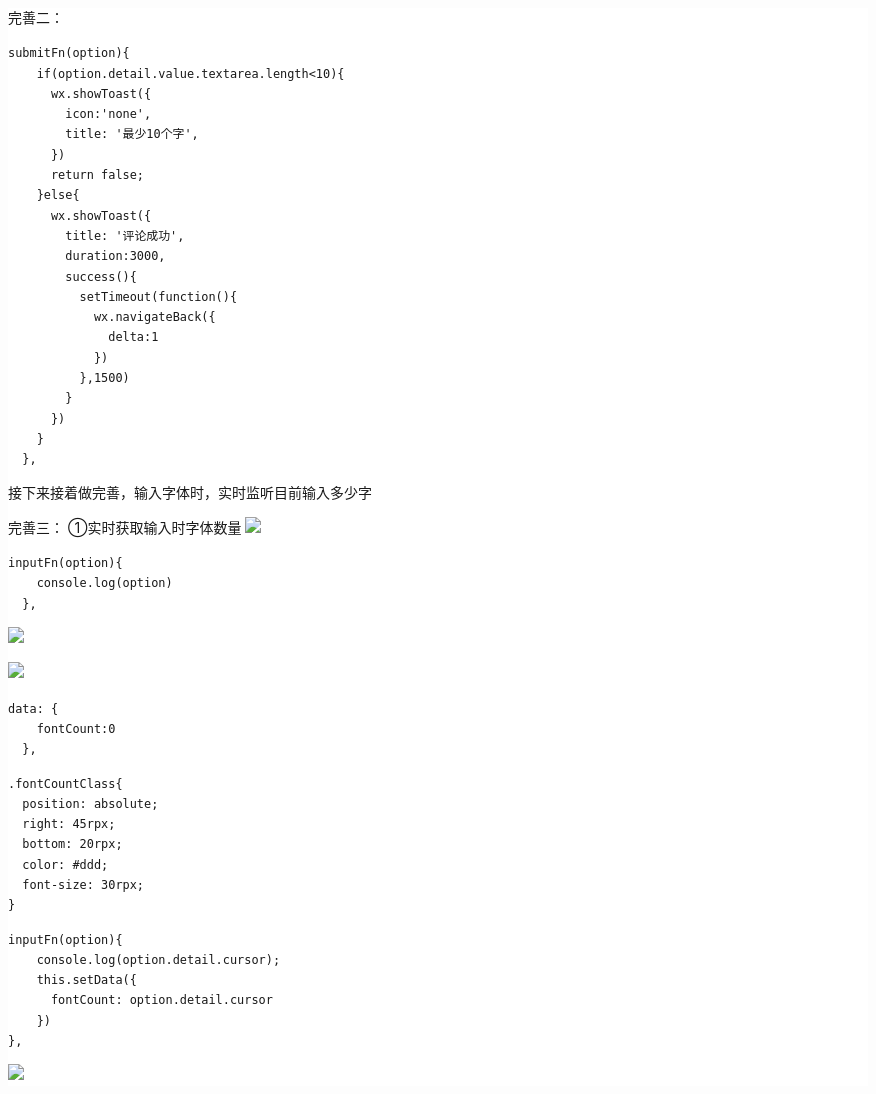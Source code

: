 完善二：
```
submitFn(option){
    if(option.detail.value.textarea.length<10){
      wx.showToast({
        icon:'none',
        title: '最少10个字',
      })
      return false;
    }else{
      wx.showToast({
        title: '评论成功',
        duration:3000,
        success(){
          setTimeout(function(){
            wx.navigateBack({
              delta:1
            })
          },1500)
        }
      })
    }
  },
```
接下来接着做完善，输入字体时，实时监听目前输入多少字

完善三：
①实时获取输入时字体数量
![](https://upload-images.jianshu.io/upload_images/19956127-8c09931ee0c9c5d0.png?imageMogr2/auto-orient/strip%7CimageView2/2/w/1240)
```
inputFn(option){
    console.log(option)
  },
```
![](https://upload-images.jianshu.io/upload_images/19956127-1f572501ff2bb5ca.png?imageMogr2/auto-orient/strip%7CimageView2/2/w/1240)

![](https://upload-images.jianshu.io/upload_images/19956127-f7668f63ac71066f.png?imageMogr2/auto-orient/strip%7CimageView2/2/w/1240)

```
data: {
    fontCount:0
  },
```
```
.fontCountClass{
  position: absolute;
  right: 45rpx;
  bottom: 20rpx;
  color: #ddd;
  font-size: 30rpx;
}
```
```
inputFn(option){
    console.log(option.detail.cursor);
    this.setData({
      fontCount: option.detail.cursor
    })
},
```
![](https://upload-images.jianshu.io/upload_images/19956127-247c09c547b75c3a.png?imageMogr2/auto-orient/strip%7CimageView2/2/w/1240)
